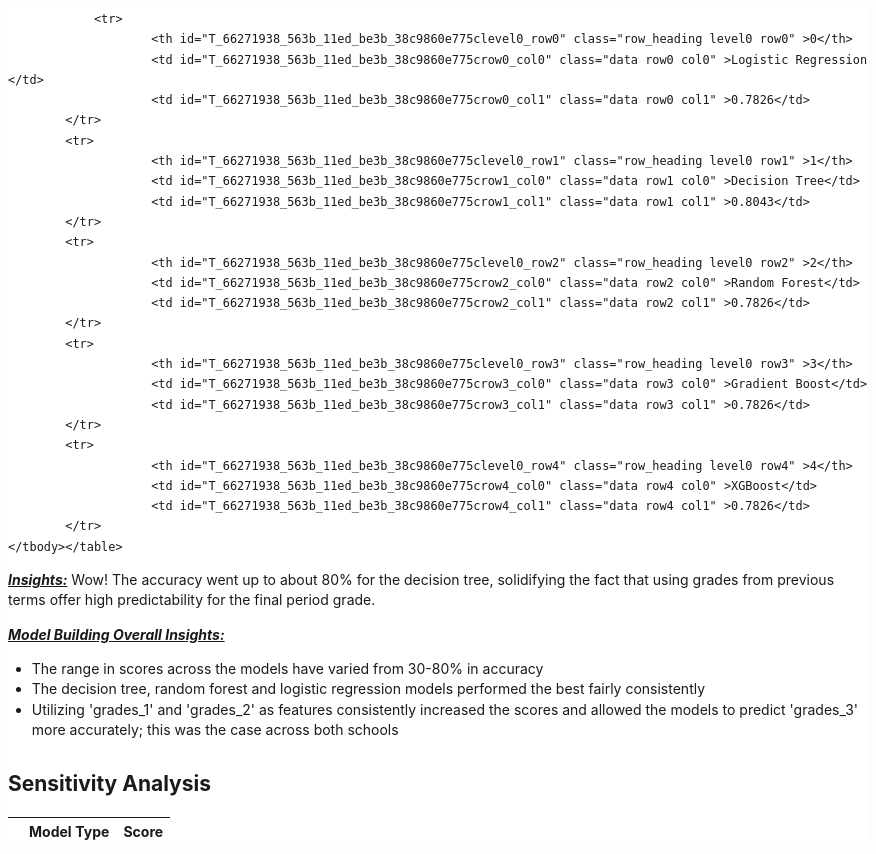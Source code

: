


<style  type="text/css" >
#T_66271938_563b_11ed_be3b_38c9860e775crow1_col1{
            background-color:  yellow;
        }</style><table id="T_66271938_563b_11ed_be3b_38c9860e775c" ><thead>    <tr>        <th class="blank level0" ></th>        <th class="col_heading level0 col0" >Model Type</th>        <th class="col_heading level0 col1" >Score</th>    </tr></thead><tbody>
                <tr>
                        <th id="T_66271938_563b_11ed_be3b_38c9860e775clevel0_row0" class="row_heading level0 row0" >0</th>
                        <td id="T_66271938_563b_11ed_be3b_38c9860e775crow0_col0" class="data row0 col0" >Logistic Regression</td>
                        <td id="T_66271938_563b_11ed_be3b_38c9860e775crow0_col1" class="data row0 col1" >0.7826</td>
            </tr>
            <tr>
                        <th id="T_66271938_563b_11ed_be3b_38c9860e775clevel0_row1" class="row_heading level0 row1" >1</th>
                        <td id="T_66271938_563b_11ed_be3b_38c9860e775crow1_col0" class="data row1 col0" >Decision Tree</td>
                        <td id="T_66271938_563b_11ed_be3b_38c9860e775crow1_col1" class="data row1 col1" >0.8043</td>
            </tr>
            <tr>
                        <th id="T_66271938_563b_11ed_be3b_38c9860e775clevel0_row2" class="row_heading level0 row2" >2</th>
                        <td id="T_66271938_563b_11ed_be3b_38c9860e775crow2_col0" class="data row2 col0" >Random Forest</td>
                        <td id="T_66271938_563b_11ed_be3b_38c9860e775crow2_col1" class="data row2 col1" >0.7826</td>
            </tr>
            <tr>
                        <th id="T_66271938_563b_11ed_be3b_38c9860e775clevel0_row3" class="row_heading level0 row3" >3</th>
                        <td id="T_66271938_563b_11ed_be3b_38c9860e775crow3_col0" class="data row3 col0" >Gradient Boost</td>
                        <td id="T_66271938_563b_11ed_be3b_38c9860e775crow3_col1" class="data row3 col1" >0.7826</td>
            </tr>
            <tr>
                        <th id="T_66271938_563b_11ed_be3b_38c9860e775clevel0_row4" class="row_heading level0 row4" >4</th>
                        <td id="T_66271938_563b_11ed_be3b_38c9860e775crow4_col0" class="data row4 col0" >XGBoost</td>
                        <td id="T_66271938_563b_11ed_be3b_38c9860e775crow4_col1" class="data row4 col1" >0.7826</td>
            </tr>
    </tbody></table>



<b><u><i>Insights:</b></u></i> Wow! The accuracy went up to about 80% for the decision tree, solidifying the fact that using grades from previous terms offer high predictability for the final period grade.

<b><i><u>Model Building Overall Insights:</u></i></b>

- The range in scores across the models have varied from 30-80% in accuracy
- The decision tree, random forest and logistic regression models performed the best fairly consistently
- Utilizing 'grades_1' and 'grades_2' as features consistently increased the scores and allowed the models to predict 'grades_3' more accurately; this was the case across both schools


## Sensitivity Analysis
